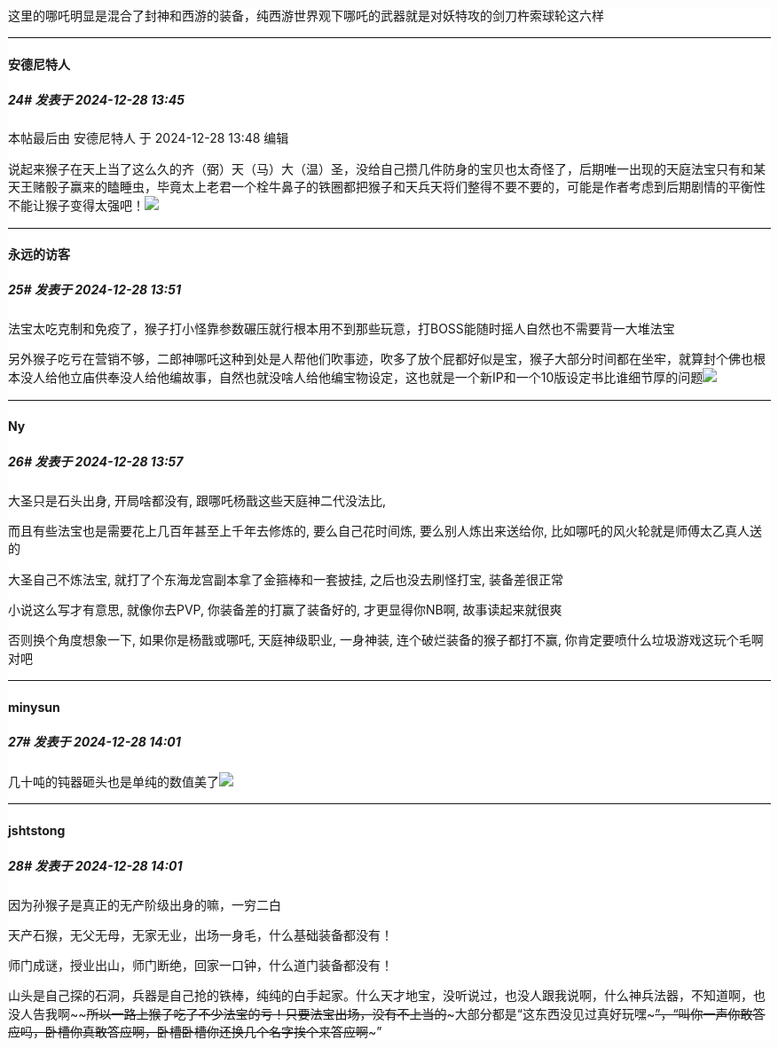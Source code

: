 这里的哪吒明显是混合了封神和西游的装备，纯西游世界观下哪吒的武器就是对妖特攻的剑刀杵索球轮这六样

*****

####  安德尼特人  
##### 24#       发表于 2024-12-28 13:45

 本帖最后由 安德尼特人 于 2024-12-28 13:48 编辑 

说起来猴子在天上当了这么久的齐（弼）天（马）大（温）圣，没给自己攒几件防身的宝贝也太奇怪了，后期唯一出现的天庭法宝只有和某天王赌骰子赢来的瞌睡虫，毕竟太上老君一个栓牛鼻子的铁圈都把猴子和天兵天将们整得不要不要的，可能是作者考虑到后期剧情的平衡性不能让猴子变得太强吧！<img src="https://static.saraba1st.com/image/smiley/face2017/067.png" referrerpolicy="no-referrer">

*****

####  永远的访客  
##### 25#       发表于 2024-12-28 13:51

法宝太吃克制和免疫了，猴子打小怪靠参数碾压就行根本用不到那些玩意，打BOSS能随时摇人自然也不需要背一大堆法宝

另外猴子吃亏在营销不够，二郎神哪吒这种到处是人帮他们吹事迹，吹多了放个屁都好似是宝，猴子大部分时间都在坐牢，就算封个佛也根本没人给他立庙供奉没人给他编故事，自然也就没啥人给他编宝物设定，这也就是一个新IP和一个10版设定书比谁细节厚的问题<img src="https://static.saraba1st.com/image/smiley/face2017/066.png" referrerpolicy="no-referrer">

*****

####  Ny  
##### 26#       发表于 2024-12-28 13:57

大圣只是石头出身, 开局啥都没有, 跟哪吒杨戬这些天庭神二代没法比, 

而且有些法宝也是需要花上几百年甚至上千年去修炼的, 要么自己花时间炼, 要么别人炼出来送给你, 比如哪吒的风火轮就是师傅太乙真人送的

大圣自己不炼法宝, 就打了个东海龙宫副本拿了金箍棒和一套披挂, 之后也没去刷怪打宝, 装备差很正常

小说这么写才有意思, 就像你去PVP, 你装备差的打赢了装备好的, 才更显得你NB啊, 故事读起来就很爽

否则换个角度想象一下, 如果你是杨戬或哪吒, 天庭神级职业, 一身神装, 连个破烂装备的猴子都打不赢, 你肯定要喷什么垃圾游戏这玩个毛啊对吧 

*****

####  minysun  
##### 27#       发表于 2024-12-28 14:01

几十吨的钝器砸头也是单纯的数值美了<img src="https://static.saraba1st.com/image/smiley/face2017/067.png" referrerpolicy="no-referrer">

*****

####  jshtstong  
##### 28#       发表于 2024-12-28 14:01

因为孙猴子是真正的无产阶级出身的嘛，一穷二白

天产石猴，无父无母，无家无业，出场一身毛，什么基础装备都没有！

师门成谜，授业出山，师门断绝，回家一口钟，什么道门装备都没有！

山头是自己探的石洞，兵器是自己抢的铁棒，纯纯的白手起家。什么天才地宝，没听说过，也没人跟我说啊，什么神兵法器，不知道啊，也没人告我啊~~~~所以一路上猴子吃了不少法宝的亏！只要法宝出场，没有不上当的~~~大部分都是“这东西没见过真好玩嘿~~~”，“叫你一声你敢答应吗，卧槽你真敢答应啊，卧槽卧槽你还换几个名字挨个来答应啊~~~”
